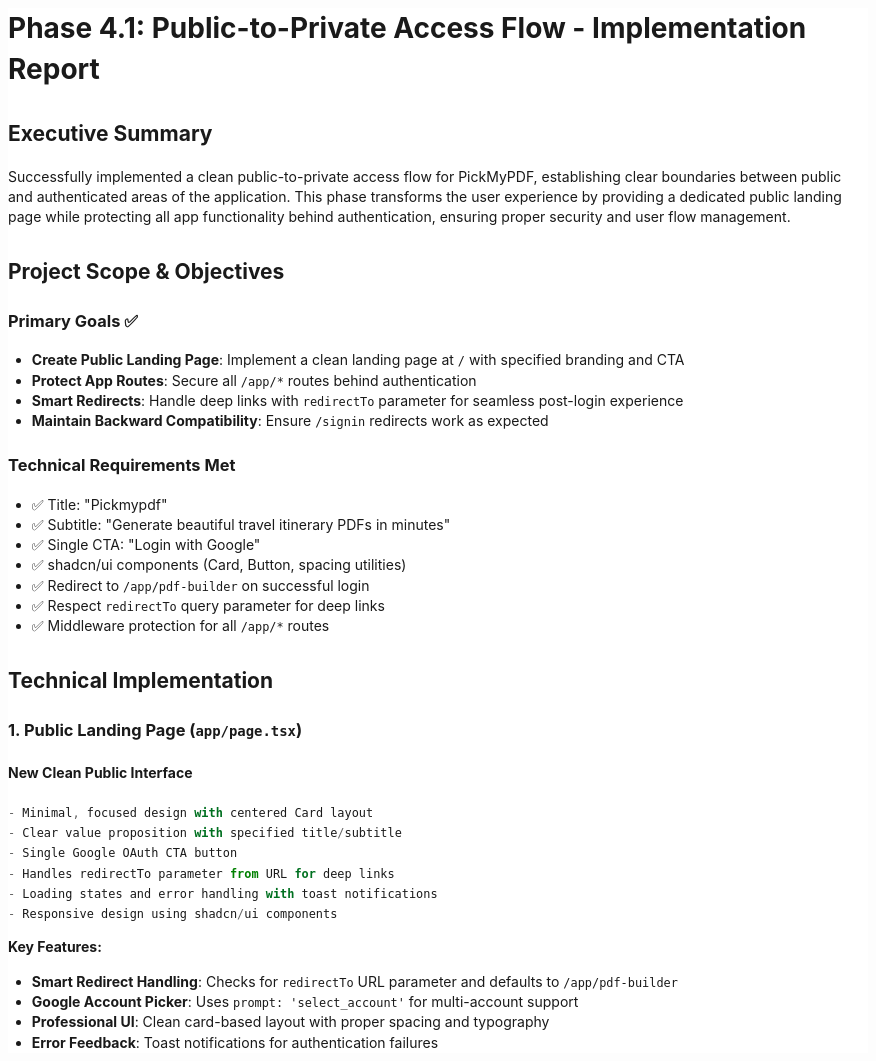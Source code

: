 # Phase 4.1: Public-to-Private Access Flow - Implementation Report

## Executive Summary

Successfully implemented a clean public-to-private access flow for PickMyPDF, establishing clear boundaries between public and authenticated areas of the application. This phase transforms the user experience by providing a dedicated public landing page while protecting all app functionality behind authentication, ensuring proper security and user flow management.

## Project Scope & Objectives

### Primary Goals ✅
- **Create Public Landing Page**: Implement a clean landing page at `/` with specified branding and CTA
- **Protect App Routes**: Secure all `/app/*` routes behind authentication
- **Smart Redirects**: Handle deep links with `redirectTo` parameter for seamless post-login experience
- **Maintain Backward Compatibility**: Ensure `/signin` redirects work as expected

### Technical Requirements Met
- ✅ Title: "Pickmypdf"
- ✅ Subtitle: "Generate beautiful travel itinerary PDFs in minutes"  
- ✅ Single CTA: "Login with Google"
- ✅ shadcn/ui components (Card, Button, spacing utilities)
- ✅ Redirect to `/app/pdf-builder` on successful login
- ✅ Respect `redirectTo` query parameter for deep links
- ✅ Middleware protection for all `/app/*` routes

## Technical Implementation

### 1. Public Landing Page (`app/page.tsx`)

#### New Clean Public Interface
```typescript
- Minimal, focused design with centered Card layout
- Clear value proposition with specified title/subtitle
- Single Google OAuth CTA button
- Handles redirectTo parameter from URL for deep links
- Loading states and error handling with toast notifications
- Responsive design using shadcn/ui components
```

**Key Features:**
- **Smart Redirect Handling**: Checks for `redirectTo` URL parameter and defaults to `/app/pdf-builder`
- **Google Account Picker**: Uses `prompt: 'select_account'` for multi-account support
- **Professional UI**: Clean card-based layout with proper spacing and typography
- **Error Feedback**: Toast notifications for authentication failures
